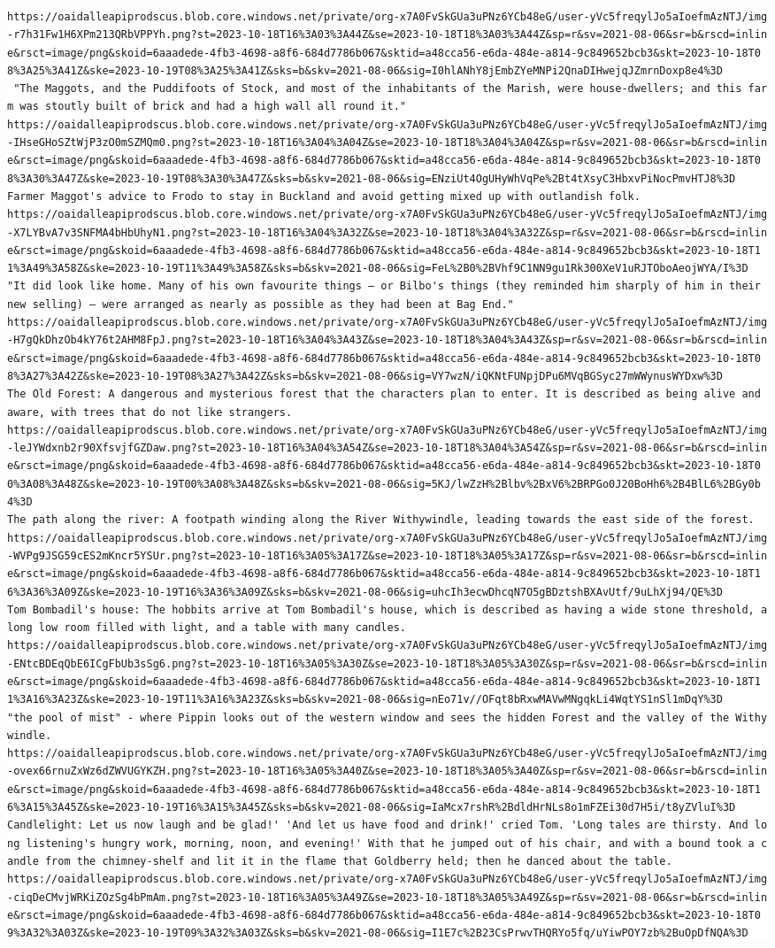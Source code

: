     https://oaidalleapiprodscus.blob.core.windows.net/private/org-x7A0FvSkGUa3uPNz6YCb48eG/user-yVc5freqylJo5aIoefmAzNTJ/img-r7h31Fw1H6XPm213QRbVPPYh.png?st=2023-10-18T16%3A03%3A44Z&se=2023-10-18T18%3A03%3A44Z&sp=r&sv=2021-08-06&sr=b&rscd=inline&rsct=image/png&skoid=6aaadede-4fb3-4698-a8f6-684d7786b067&sktid=a48cca56-e6da-484e-a814-9c849652bcb3&skt=2023-10-18T08%3A25%3A41Z&ske=2023-10-19T08%3A25%3A41Z&sks=b&skv=2021-08-06&sig=I0hlANhY8jEmbZYeMNPi2QnaDIHwejqJZmrnDoxp8e4%3D
     "The Maggots, and the Puddifoots of Stock, and most of the inhabitants of the Marish, were house-dwellers; and this farm was stoutly built of brick and had a high wall all round it."
    https://oaidalleapiprodscus.blob.core.windows.net/private/org-x7A0FvSkGUa3uPNz6YCb48eG/user-yVc5freqylJo5aIoefmAzNTJ/img-IHseGHoSZtWjP3zO0mSZMQm0.png?st=2023-10-18T16%3A04%3A04Z&se=2023-10-18T18%3A04%3A04Z&sp=r&sv=2021-08-06&sr=b&rscd=inline&rsct=image/png&skoid=6aaadede-4fb3-4698-a8f6-684d7786b067&sktid=a48cca56-e6da-484e-a814-9c849652bcb3&skt=2023-10-18T08%3A30%3A47Z&ske=2023-10-19T08%3A30%3A47Z&sks=b&skv=2021-08-06&sig=ENziUt4OgUHyWhVqPe%2Bt4tXsyC3HbxvPiNocPmvHTJ8%3D
    Farmer Maggot's advice to Frodo to stay in Buckland and avoid getting mixed up with outlandish folk.
    https://oaidalleapiprodscus.blob.core.windows.net/private/org-x7A0FvSkGUa3uPNz6YCb48eG/user-yVc5freqylJo5aIoefmAzNTJ/img-X7LYBvA7v3SNFMA4bHbUhyN1.png?st=2023-10-18T16%3A04%3A32Z&se=2023-10-18T18%3A04%3A32Z&sp=r&sv=2021-08-06&sr=b&rscd=inline&rsct=image/png&skoid=6aaadede-4fb3-4698-a8f6-684d7786b067&sktid=a48cca56-e6da-484e-a814-9c849652bcb3&skt=2023-10-18T11%3A49%3A58Z&ske=2023-10-19T11%3A49%3A58Z&sks=b&skv=2021-08-06&sig=FeL%2B0%2BVhf9C1NN9gu1Rk300XeV1uRJTOboAeojWYA/I%3D
    "It did look like home. Many of his own favourite things – or Bilbo's things (they reminded him sharply of him in their new selling) – were arranged as nearly as possible as they had been at Bag End."
    https://oaidalleapiprodscus.blob.core.windows.net/private/org-x7A0FvSkGUa3uPNz6YCb48eG/user-yVc5freqylJo5aIoefmAzNTJ/img-H7gQkDhzOb4kY76t2AHM8FpJ.png?st=2023-10-18T16%3A04%3A43Z&se=2023-10-18T18%3A04%3A43Z&sp=r&sv=2021-08-06&sr=b&rscd=inline&rsct=image/png&skoid=6aaadede-4fb3-4698-a8f6-684d7786b067&sktid=a48cca56-e6da-484e-a814-9c849652bcb3&skt=2023-10-18T08%3A27%3A42Z&ske=2023-10-19T08%3A27%3A42Z&sks=b&skv=2021-08-06&sig=VY7wzN/iQKNtFUNpjDPu6MVqBGSyc27mWWynusWYDxw%3D
    The Old Forest: A dangerous and mysterious forest that the characters plan to enter. It is described as being alive and aware, with trees that do not like strangers.
    https://oaidalleapiprodscus.blob.core.windows.net/private/org-x7A0FvSkGUa3uPNz6YCb48eG/user-yVc5freqylJo5aIoefmAzNTJ/img-leJYWdxnb2r90XfsvjfGZDaw.png?st=2023-10-18T16%3A04%3A54Z&se=2023-10-18T18%3A04%3A54Z&sp=r&sv=2021-08-06&sr=b&rscd=inline&rsct=image/png&skoid=6aaadede-4fb3-4698-a8f6-684d7786b067&sktid=a48cca56-e6da-484e-a814-9c849652bcb3&skt=2023-10-18T00%3A08%3A48Z&ske=2023-10-19T00%3A08%3A48Z&sks=b&skv=2021-08-06&sig=5KJ/lwZzH%2Blbv%2BxV6%2BRPGo0J20BoHh6%2B4BlL6%2BGy0b4%3D
    The path along the river: A footpath winding along the River Withywindle, leading towards the east side of the forest.
    https://oaidalleapiprodscus.blob.core.windows.net/private/org-x7A0FvSkGUa3uPNz6YCb48eG/user-yVc5freqylJo5aIoefmAzNTJ/img-WVPg9JSG59cES2mKncr5YSUr.png?st=2023-10-18T16%3A05%3A17Z&se=2023-10-18T18%3A05%3A17Z&sp=r&sv=2021-08-06&sr=b&rscd=inline&rsct=image/png&skoid=6aaadede-4fb3-4698-a8f6-684d7786b067&sktid=a48cca56-e6da-484e-a814-9c849652bcb3&skt=2023-10-18T16%3A36%3A09Z&ske=2023-10-19T16%3A36%3A09Z&sks=b&skv=2021-08-06&sig=uhcIh3ecwDhcqN7O5gBDztshBXAvUtf/9uLhXj94/QE%3D
    Tom Bombadil's house: The hobbits arrive at Tom Bombadil's house, which is described as having a wide stone threshold, a long low room filled with light, and a table with many candles.
    https://oaidalleapiprodscus.blob.core.windows.net/private/org-x7A0FvSkGUa3uPNz6YCb48eG/user-yVc5freqylJo5aIoefmAzNTJ/img-ENtcBDEqQbE6ICgFbUb3sSg6.png?st=2023-10-18T16%3A05%3A30Z&se=2023-10-18T18%3A05%3A30Z&sp=r&sv=2021-08-06&sr=b&rscd=inline&rsct=image/png&skoid=6aaadede-4fb3-4698-a8f6-684d7786b067&sktid=a48cca56-e6da-484e-a814-9c849652bcb3&skt=2023-10-18T11%3A16%3A23Z&ske=2023-10-19T11%3A16%3A23Z&sks=b&skv=2021-08-06&sig=nEo71v//OFqt8bRxwMAVwMNgqkLi4WqtYS1nSl1mDqY%3D
    "the pool of mist" - where Pippin looks out of the western window and sees the hidden Forest and the valley of the Withywindle.
    https://oaidalleapiprodscus.blob.core.windows.net/private/org-x7A0FvSkGUa3uPNz6YCb48eG/user-yVc5freqylJo5aIoefmAzNTJ/img-ovex66rnuZxWz6dZWVUGYKZH.png?st=2023-10-18T16%3A05%3A40Z&se=2023-10-18T18%3A05%3A40Z&sp=r&sv=2021-08-06&sr=b&rscd=inline&rsct=image/png&skoid=6aaadede-4fb3-4698-a8f6-684d7786b067&sktid=a48cca56-e6da-484e-a814-9c849652bcb3&skt=2023-10-18T16%3A15%3A45Z&ske=2023-10-19T16%3A15%3A45Z&sks=b&skv=2021-08-06&sig=IaMcx7rshR%2BdldHrNLs8o1mFZEi30d7H5i/t8yZVluI%3D
    Candlelight: Let us now laugh and be glad!' 'And let us have food and drink!' cried Tom. 'Long tales are thirsty. And long listening's hungry work, morning, noon, and evening!' With that he jumped out of his chair, and with a bound took a candle from the chimney-shelf and lit it in the flame that Goldberry held; then he danced about the table.
    https://oaidalleapiprodscus.blob.core.windows.net/private/org-x7A0FvSkGUa3uPNz6YCb48eG/user-yVc5freqylJo5aIoefmAzNTJ/img-ciqDeCMvjWRKiZOzSg4bPmAm.png?st=2023-10-18T16%3A05%3A49Z&se=2023-10-18T18%3A05%3A49Z&sp=r&sv=2021-08-06&sr=b&rscd=inline&rsct=image/png&skoid=6aaadede-4fb3-4698-a8f6-684d7786b067&sktid=a48cca56-e6da-484e-a814-9c849652bcb3&skt=2023-10-18T09%3A32%3A03Z&ske=2023-10-19T09%3A32%3A03Z&sks=b&skv=2021-08-06&sig=I1E7c%2B23CsPrwvTHQRYo5fq/uYiwPOY7zb%2BuOpDfNQA%3D